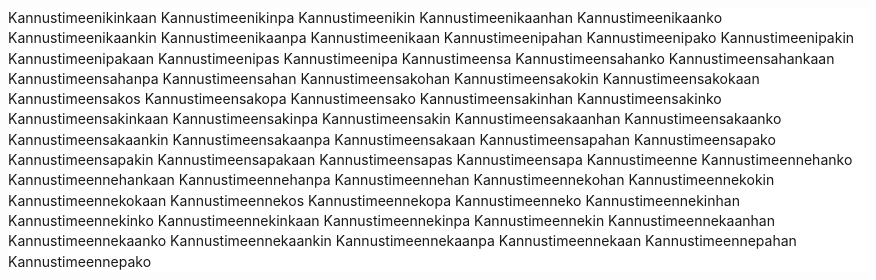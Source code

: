 Kannustimeenikinkaan
Kannustimeenikinpa
Kannustimeenikin
Kannustimeenikaanhan
Kannustimeenikaanko
Kannustimeenikaankin
Kannustimeenikaanpa
Kannustimeenikaan
Kannustimeenipahan
Kannustimeenipako
Kannustimeenipakin
Kannustimeenipakaan
Kannustimeenipas
Kannustimeenipa
Kannustimeensa
Kannustimeensahanko
Kannustimeensahankaan
Kannustimeensahanpa
Kannustimeensahan
Kannustimeensakohan
Kannustimeensakokin
Kannustimeensakokaan
Kannustimeensakos
Kannustimeensakopa
Kannustimeensako
Kannustimeensakinhan
Kannustimeensakinko
Kannustimeensakinkaan
Kannustimeensakinpa
Kannustimeensakin
Kannustimeensakaanhan
Kannustimeensakaanko
Kannustimeensakaankin
Kannustimeensakaanpa
Kannustimeensakaan
Kannustimeensapahan
Kannustimeensapako
Kannustimeensapakin
Kannustimeensapakaan
Kannustimeensapas
Kannustimeensapa
Kannustimeenne
Kannustimeennehanko
Kannustimeennehankaan
Kannustimeennehanpa
Kannustimeennehan
Kannustimeennekohan
Kannustimeennekokin
Kannustimeennekokaan
Kannustimeennekos
Kannustimeennekopa
Kannustimeenneko
Kannustimeennekinhan
Kannustimeennekinko
Kannustimeennekinkaan
Kannustimeennekinpa
Kannustimeennekin
Kannustimeennekaanhan
Kannustimeennekaanko
Kannustimeennekaankin
Kannustimeennekaanpa
Kannustimeennekaan
Kannustimeennepahan
Kannustimeennepako